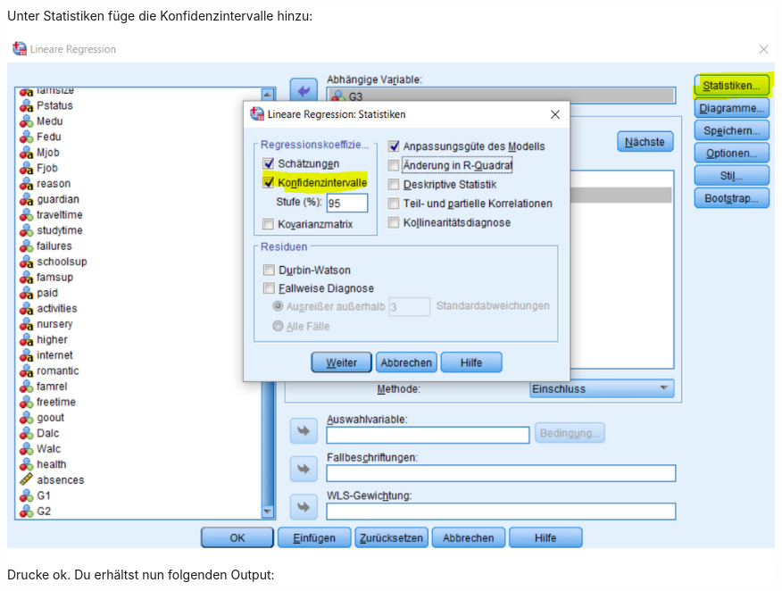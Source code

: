 Unter Statistiken füge die Konfidenzintervalle hinzu:

![](spss4.png)

Drucke ok. Du erhältst nun folgenden Output:
